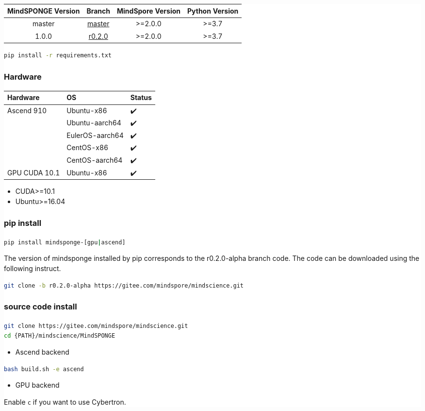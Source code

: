 | MindSPONGE Version |                                  Branch                                  | MindSpore Version | Python Version |
|:------------------:|:------------------------------------------------------------------------:|:-----------------:|:--------------:|
|   master  | [master](https://gitee.com/mindspore/mindscience/tree/master/MindSPONGE) | \>=2.0.0 | \>=3.7 |
|   1.0.0   | [r0.2.0](https://gitee.com/mindspore/mindscience/tree/r0.2.0/MindSPONGE) | \>=2.0.0 | \>=3.7 |

```bash
pip install -r requirements.txt
```

### Hardware

| Hardware      | OS              | Status |
| :------------ | :-------------- | :--- |
| Ascend 910    | Ubuntu-x86      | ✔️ |
|               | Ubuntu-aarch64  | ✔️ |
|               | EulerOS-aarch64 | ✔️ |
|               | CentOS-x86      | ✔️ |
|               | CentOS-aarch64  | ✔️ |
| GPU CUDA 10.1 | Ubuntu-x86      | ✔️ |

- CUDA>=10.1
- Ubuntu>=16.04

### **pip install**

```bash
pip install mindsponge-[gpu|ascend]
```

The version of mindsponge installed by pip corresponds to the r0.2.0-alpha branch code. The code can be downloaded using the following instruct.

```bash
git clone -b r0.2.0-alpha https://gitee.com/mindspore/mindscience.git
```

### **source code install**

```bash
git clone https://gitee.com/mindspore/mindscience.git
cd {PATH}/mindscience/MindSPONGE
```

- Ascend backend

```bash
bash build.sh -e ascend
```

- GPU backend

Enable `c` if you want to use Cybertron.

